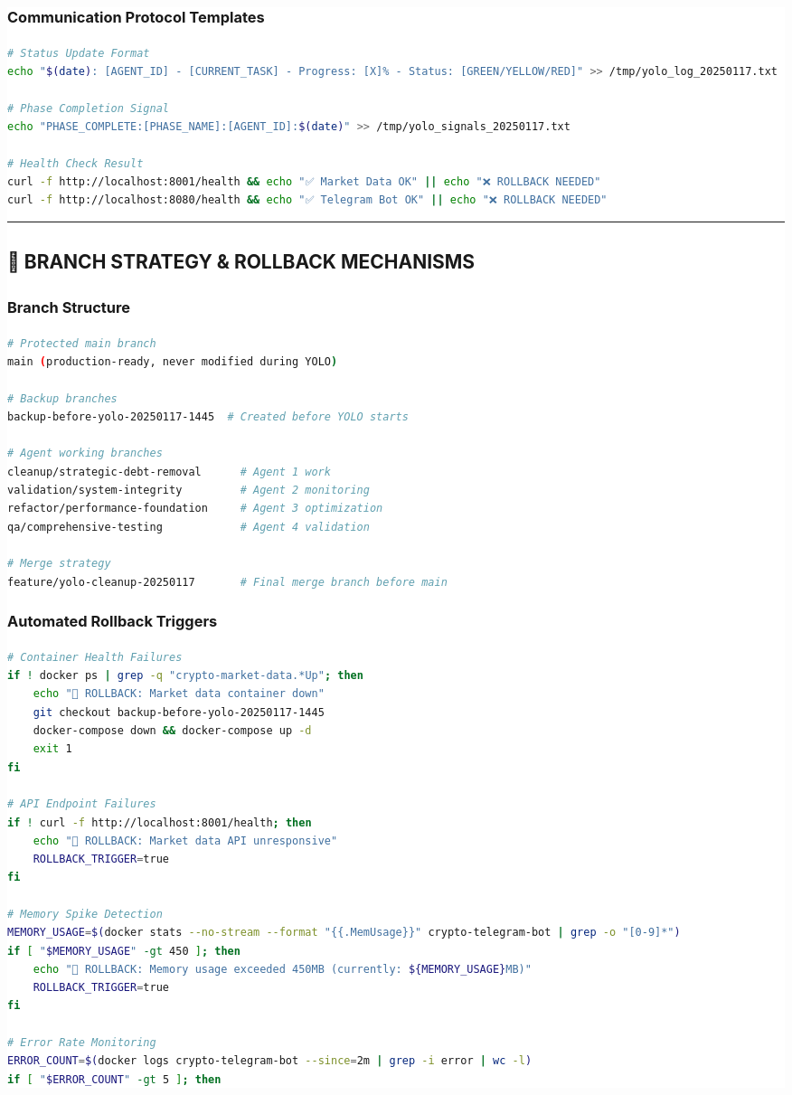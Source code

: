 ### Communication Protocol Templates
```bash
# Status Update Format
echo "$(date): [AGENT_ID] - [CURRENT_TASK] - Progress: [X]% - Status: [GREEN/YELLOW/RED]" >> /tmp/yolo_log_20250117.txt

# Phase Completion Signal
echo "PHASE_COMPLETE:[PHASE_NAME]:[AGENT_ID]:$(date)" >> /tmp/yolo_signals_20250117.txt

# Health Check Result
curl -f http://localhost:8001/health && echo "✅ Market Data OK" || echo "❌ ROLLBACK NEEDED"
curl -f http://localhost:8080/health && echo "✅ Telegram Bot OK" || echo "❌ ROLLBACK NEEDED"
```

---

## 🌳 BRANCH STRATEGY & ROLLBACK MECHANISMS

### Branch Structure
```bash
# Protected main branch
main (production-ready, never modified during YOLO)

# Backup branches
backup-before-yolo-20250117-1445  # Created before YOLO starts

# Agent working branches
cleanup/strategic-debt-removal      # Agent 1 work
validation/system-integrity         # Agent 2 monitoring
refactor/performance-foundation     # Agent 3 optimization  
qa/comprehensive-testing            # Agent 4 validation

# Merge strategy
feature/yolo-cleanup-20250117       # Final merge branch before main
```

### Automated Rollback Triggers
```bash
# Container Health Failures
if ! docker ps | grep -q "crypto-market-data.*Up"; then
    echo "🚨 ROLLBACK: Market data container down"
    git checkout backup-before-yolo-20250117-1445
    docker-compose down && docker-compose up -d
    exit 1
fi

# API Endpoint Failures  
if ! curl -f http://localhost:8001/health; then
    echo "🚨 ROLLBACK: Market data API unresponsive"
    ROLLBACK_TRIGGER=true
fi

# Memory Spike Detection
MEMORY_USAGE=$(docker stats --no-stream --format "{{.MemUsage}}" crypto-telegram-bot | grep -o "[0-9]*")
if [ "$MEMORY_USAGE" -gt 450 ]; then
    echo "🚨 ROLLBACK: Memory usage exceeded 450MB (currently: ${MEMORY_USAGE}MB)"
    ROLLBACK_TRIGGER=true
fi

# Error Rate Monitoring
ERROR_COUNT=$(docker logs crypto-telegram-bot --since=2m | grep -i error | wc -l)
if [ "$ERROR_COUNT" -gt 5 ]; then
```